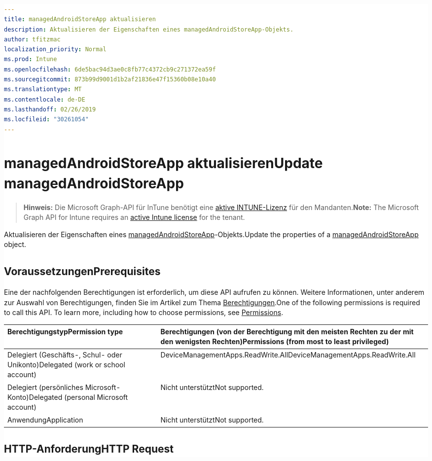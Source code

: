 ```yaml
---
title: managedAndroidStoreApp aktualisieren
description: Aktualisieren der Eigenschaften eines managedAndroidStoreApp-Objekts.
author: tfitzmac
localization_priority: Normal
ms.prod: Intune
ms.openlocfilehash: 6de5bac94d3ae0c8fb77c4372cb9c271372ea59f
ms.sourcegitcommit: 873b99d9001d1b2af21836e47f15360b08e10a40
ms.translationtype: MT
ms.contentlocale: de-DE
ms.lasthandoff: 02/26/2019
ms.locfileid: "30261054"
---
```

# <a name="update-managedandroidstoreapp"></a><span data-ttu-id="d59fc-103">managedAndroidStoreApp aktualisieren</span><span class="sxs-lookup"><span data-stu-id="d59fc-103">Update managedAndroidStoreApp</span></span>

> <span data-ttu-id="d59fc-104">**Hinweis:** Die Microsoft Graph-API für InTune benötigt eine [aktive INTUNE-Lizenz](https://go.microsoft.com/fwlink/?linkid=839381) für den Mandanten.</span><span class="sxs-lookup"><span data-stu-id="d59fc-104">**Note:** The Microsoft Graph API for Intune requires an [active Intune license](https://go.microsoft.com/fwlink/?linkid=839381) for the tenant.</span></span>

<span data-ttu-id="d59fc-105">Aktualisieren der Eigenschaften eines [managedAndroidStoreApp](../resources/intune-apps-managedandroidstoreapp.md)-Objekts.</span><span class="sxs-lookup"><span data-stu-id="d59fc-105">Update the properties of a [managedAndroidStoreApp](../resources/intune-apps-managedandroidstoreapp.md) object.</span></span>

## <a name="prerequisites"></a><span data-ttu-id="d59fc-106">Voraussetzungen</span><span class="sxs-lookup"><span data-stu-id="d59fc-106">Prerequisites</span></span>
<span data-ttu-id="d59fc-p101">Eine der nachfolgenden Berechtigungen ist erforderlich, um diese API aufrufen zu können. Weitere Informationen, unter anderem zur Auswahl von Berechtigungen, finden Sie im Artikel zum Thema [Berechtigungen](/concepts/permissions-reference.md).</span><span class="sxs-lookup"><span data-stu-id="d59fc-p101">One of the following permissions is required to call this API. To learn more, including how to choose permissions, see [Permissions](/concepts/permissions-reference.md).</span></span>

|<span data-ttu-id="d59fc-109">Berechtigungstyp</span><span class="sxs-lookup"><span data-stu-id="d59fc-109">Permission type</span></span>|<span data-ttu-id="d59fc-110">Berechtigungen (von der Berechtigung mit den meisten Rechten zu der mit den wenigsten Rechten)</span><span class="sxs-lookup"><span data-stu-id="d59fc-110">Permissions (from most to least privileged)</span></span>|
|:---|:---|
|<span data-ttu-id="d59fc-111">Delegiert (Geschäfts-, Schul- oder Unikonto)</span><span class="sxs-lookup"><span data-stu-id="d59fc-111">Delegated (work or school account)</span></span>|<span data-ttu-id="d59fc-112">DeviceManagementApps.ReadWrite.All</span><span class="sxs-lookup"><span data-stu-id="d59fc-112">DeviceManagementApps.ReadWrite.All</span></span>|
|<span data-ttu-id="d59fc-113">Delegiert (persönliches Microsoft-Konto)</span><span class="sxs-lookup"><span data-stu-id="d59fc-113">Delegated (personal Microsoft account)</span></span>|<span data-ttu-id="d59fc-114">Nicht unterstützt</span><span class="sxs-lookup"><span data-stu-id="d59fc-114">Not supported.</span></span>|
|<span data-ttu-id="d59fc-115">Anwendung</span><span class="sxs-lookup"><span data-stu-id="d59fc-115">Application</span></span>|<span data-ttu-id="d59fc-116">Nicht unterstützt</span><span class="sxs-lookup"><span data-stu-id="d59fc-116">Not supported.</span></span>|

## <a name="http-request"></a><span data-ttu-id="d59fc-117">HTTP-Anforderung</span><span class="sxs-lookup"><span data-stu-id="d59fc-117">HTTP Request</span></span>
